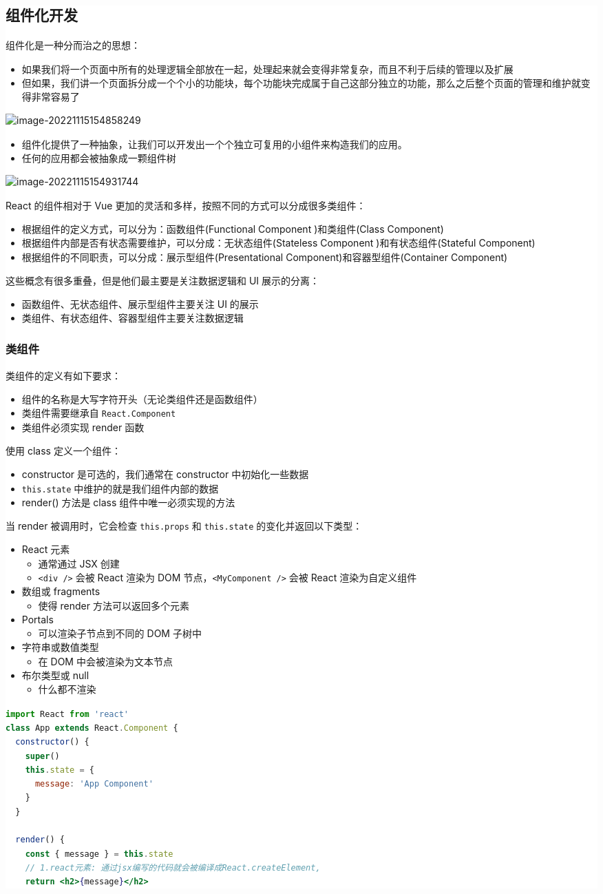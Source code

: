 ## 组件化开发

组件化是一种分而治之的思想：

- 如果我们将一个页面中所有的处理逻辑全部放在一起，处理起来就会变得非常复杂，而且不利于后续的管理以及扩展
- 但如果，我们讲一个页面拆分成一个个小的功能块，每个功能块完成属于自己这部分独立的功能，那么之后整个页面的管理和维护就变得非常容易了

![image-20221115154858249](https://gitee.com/lilyn/pic/raw/master/lagoulearn-img/image-20221115154858249.png)

- 组件化提供了一种抽象，让我们可以开发出一个个独立可复用的小组件来构造我们的应用。
- 任何的应用都会被抽象成一颗组件树

![image-20221115154931744](https://gitee.com/lilyn/pic/raw/master/lagoulearn-img/image-20221115154931744.png)

React 的组件相对于 Vue 更加的灵活和多样，按照不同的方式可以分成很多类组件：

- 根据组件的定义方式，可以分为：函数组件(Functional Component )和类组件(Class Component)
- 根据组件内部是否有状态需要维护，可以分成：无状态组件(Stateless Component )和有状态组件(Stateful Component)
- 根据组件的不同职责，可以分成：展示型组件(Presentational Component)和容器型组件(Container Component)

这些概念有很多重叠，但是他们最主要是关注数据逻辑和 UI 展示的分离：

- 函数组件、无状态组件、展示型组件主要关注 UI 的展示
- 类组件、有状态组件、容器型组件主要关注数据逻辑

### 类组件

类组件的定义有如下要求：

- 组件的名称是大写字符开头（无论类组件还是函数组件）
- 类组件需要继承自 `React.Component`
- 类组件必须实现 render 函数

使用 class 定义一个组件：

- constructor 是可选的，我们通常在 constructor 中初始化一些数据
- `this.state` 中维护的就是我们组件内部的数据
- render() 方法是 class 组件中唯一必须实现的方法

当 render 被调用时，它会检查 `this.props` 和 `this.state` 的变化并返回以下类型：

- React 元素
  - 通常通过 JSX 创建
  - `<div />` 会被 React 渲染为 DOM 节点，`<MyComponent />` 会被 React 渲染为自定义组件
- 数组或 fragments
  - 使得 render 方法可以返回多个元素
- Portals
  - 可以渲染子节点到不同的 DOM 子树中
- 字符串或数值类型
  - 在 DOM 中会被渲染为文本节点
- 布尔类型或 null
  - 什么都不渲染

```jsx
import React from 'react'
class App extends React.Component {
  constructor() {
    super()
    this.state = {
      message: 'App Component'
    }
  }

  render() {
    const { message } = this.state
    // 1.react元素: 通过jsx编写的代码就会被编译成React.createElement,
    return <h2>{message}</h2>

```